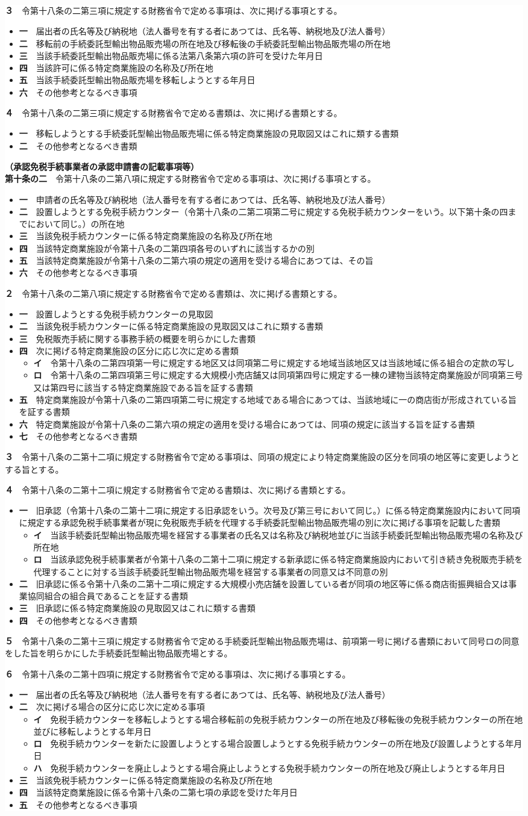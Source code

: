 **３**　令第十八条の二第三項に規定する財務省令で定める事項は、次に掲げる事項とする。  
* **一**　届出者の氏名等及び納税地（法人番号を有する者にあつては、氏名等、納税地及び法人番号）  
* **二**　移転前の手続委託型輸出物品販売場の所在地及び移転後の手続委託型輸出物品販売場の所在地  
* **三**　当該手続委託型輸出物品販売場に係る法第八条第六項の許可を受けた年月日  
* **四**　当該許可に係る特定商業施設の名称及び所在地  
* **五**　当該手続委託型輸出物品販売場を移転しようとする年月日  
* **六**　その他参考となるべき事項  
  
**４**　令第十八条の二第三項に規定する財務省令で定める書類は、次に掲げる書類とする。  
* **一**　移転しようとする手続委託型輸出物品販売場に係る特定商業施設の見取図又はこれに類する書類  
* **二**　その他参考となるべき書類  
  
**（承認免税手続事業者の承認申請書の記載事項等）**  
**第十条の二**　令第十八条の二第八項に規定する財務省令で定める事項は、次に掲げる事項とする。  
* **一**　申請者の氏名等及び納税地（法人番号を有する者にあつては、氏名等、納税地及び法人番号）  
* **二**　設置しようとする免税手続カウンター（令第十八条の二第二項第二号に規定する免税手続カウンターをいう。以下第十条の四までにおいて同じ。）の所在地  
* **三**　当該免税手続カウンターに係る特定商業施設の名称及び所在地  
* **四**　当該特定商業施設が令第十八条の二第四項各号のいずれに該当するかの別  
* **五**　当該特定商業施設が令第十八条の二第六項の規定の適用を受ける場合にあつては、その旨  
* **六**　その他参考となるべき事項  
  
**２**　令第十八条の二第八項に規定する財務省令で定める書類は、次に掲げる書類とする。  
* **一**　設置しようとする免税手続カウンターの見取図  
* **二**　当該免税手続カウンターに係る特定商業施設の見取図又はこれに類する書類  
* **三**　免税販売手続に関する事務手続の概要を明らかにした書類  
* **四**　次に掲げる特定商業施設の区分に応じ次に定める書類  
	* **イ**　令第十八条の二第四項第一号に規定する地区又は同項第二号に規定する地域当該地区又は当該地域に係る組合の定款の写し  
	* **ロ**　令第十八条の二第四項第三号に規定する大規模小売店舗又は同項第四号に規定する一棟の建物当該特定商業施設が同項第三号又は第四号に該当する特定商業施設である旨を証する書類  
* **五**　特定商業施設が令第十八条の二第四項第二号に規定する地域である場合にあつては、当該地域に一の商店街が形成されている旨を証する書類  
* **六**　特定商業施設が令第十八条の二第六項の規定の適用を受ける場合にあつては、同項の規定に該当する旨を証する書類  
* **七**　その他参考となるべき書類  
  
**３**　令第十八条の二第十二項に規定する財務省令で定める事項は、同項の規定により特定商業施設の区分を同項の地区等に変更しようとする旨とする。  
  
**４**　令第十八条の二第十二項に規定する財務省令で定める書類は、次に掲げる書類とする。  
* **一**　旧承認（令第十八条の二第十二項に規定する旧承認をいう。次号及び第三号において同じ。）に係る特定商業施設内において同項に規定する承認免税手続事業者が現に免税販売手続を代理する手続委託型輸出物品販売場の別に次に掲げる事項を記載した書類  
	* **イ**　当該手続委託型輸出物品販売場を経営する事業者の氏名又は名称及び納税地並びに当該手続委託型輸出物品販売場の名称及び所在地  
	* **ロ**　当該承認免税手続事業者が令第十八条の二第十二項に規定する新承認に係る特定商業施設内において引き続き免税販売手続を代理することに対する当該手続委託型輸出物品販売場を経営する事業者の同意又は不同意の別  
* **二**　旧承認に係る令第十八条の二第十二項に規定する大規模小売店舗を設置している者が同項の地区等に係る商店街振興組合又は事業協同組合の組合員であることを証する書類  
* **三**　旧承認に係る特定商業施設の見取図又はこれに類する書類  
* **四**　その他参考となるべき書類  
  
**５**　令第十八条の二第十三項に規定する財務省令で定める手続委託型輸出物品販売場は、前項第一号に掲げる書類において同号ロの同意をした旨を明らかにした手続委託型輸出物品販売場とする。  
  
**６**　令第十八条の二第十四項に規定する財務省令で定める事項は、次に掲げる事項とする。  
* **一**　届出者の氏名等及び納税地（法人番号を有する者にあつては、氏名等、納税地及び法人番号）  
* **二**　次に掲げる場合の区分に応じ次に定める事項  
	* **イ**　免税手続カウンターを移転しようとする場合移転前の免税手続カウンターの所在地及び移転後の免税手続カウンターの所在地並びに移転しようとする年月日  
	* **ロ**　免税手続カウンターを新たに設置しようとする場合設置しようとする免税手続カウンターの所在地及び設置しようとする年月日  
	* **ハ**　免税手続カウンターを廃止しようとする場合廃止しようとする免税手続カウンターの所在地及び廃止しようとする年月日  
* **三**　当該免税手続カウンターに係る特定商業施設の名称及び所在地  
* **四**　当該特定商業施設に係る令第十八条の二第七項の承認を受けた年月日  
* **五**　その他参考となるべき事項  
  